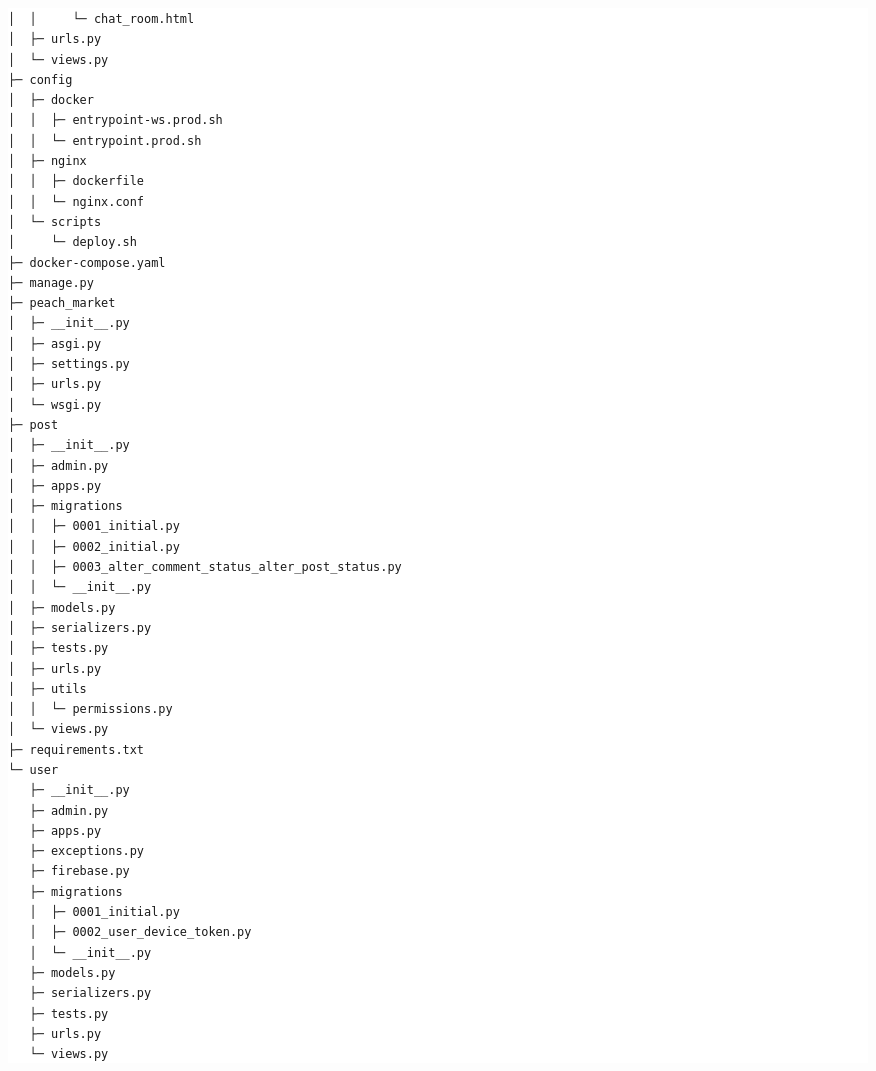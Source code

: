 ```
│  │     └─ chat_room.html
│  ├─ urls.py
│  └─ views.py
├─ config
│  ├─ docker
│  │  ├─ entrypoint-ws.prod.sh
│  │  └─ entrypoint.prod.sh
│  ├─ nginx
│  │  ├─ dockerfile
│  │  └─ nginx.conf
│  └─ scripts
│     └─ deploy.sh
├─ docker-compose.yaml
├─ manage.py
├─ peach_market
│  ├─ __init__.py
│  ├─ asgi.py
│  ├─ settings.py
│  ├─ urls.py
│  └─ wsgi.py
├─ post
│  ├─ __init__.py
│  ├─ admin.py
│  ├─ apps.py
│  ├─ migrations
│  │  ├─ 0001_initial.py
│  │  ├─ 0002_initial.py
│  │  ├─ 0003_alter_comment_status_alter_post_status.py
│  │  └─ __init__.py
│  ├─ models.py
│  ├─ serializers.py
│  ├─ tests.py
│  ├─ urls.py
│  ├─ utils
│  │  └─ permissions.py
│  └─ views.py
├─ requirements.txt
└─ user
   ├─ __init__.py
   ├─ admin.py
   ├─ apps.py
   ├─ exceptions.py
   ├─ firebase.py
   ├─ migrations
   │  ├─ 0001_initial.py
   │  ├─ 0002_user_device_token.py
   │  └─ __init__.py
   ├─ models.py
   ├─ serializers.py
   ├─ tests.py
   ├─ urls.py
   └─ views.py
```
